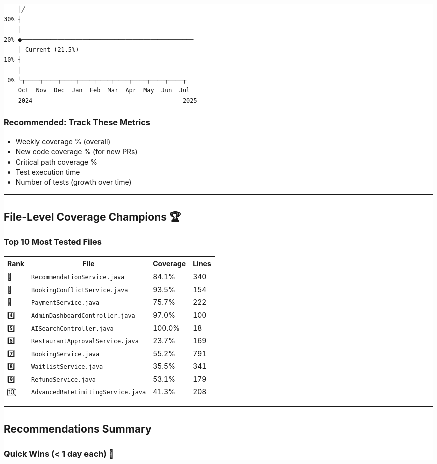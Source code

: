 ```
    │╱
30% ┤
    │
20% ●────────────────────────────────────────────────
    │ Current (21.5%)
10% ┤
    │
 0% └┬────┬────┬────┬────┬────┬────┬────┬────┬────┬
    Oct  Nov  Dec  Jan  Feb  Mar  Apr  May  Jun  Jul
    2024                                          2025
```

### Recommended: Track These Metrics

- Weekly coverage % (overall)
- New code coverage % (for new PRs)
- Critical path coverage %
- Test execution time
- Number of tests (growth over time)

---

## File-Level Coverage Champions 🏆

### Top 10 Most Tested Files

| Rank | File | Coverage | Lines |
|------|------|----------|-------|
| 🥇 | `RecommendationService.java` | 84.1% | 340 |
| 🥈 | `BookingConflictService.java` | 93.5% | 154 |
| 🥉 | `PaymentService.java` | 75.7% | 222 |
| 4️⃣ | `AdminDashboardController.java` | 97.0% | 100 |
| 5️⃣ | `AISearchController.java` | 100.0% | 18 |
| 6️⃣ | `RestaurantApprovalService.java` | 23.7% | 169 |
| 7️⃣ | `BookingService.java` | 55.2% | 791 |
| 8️⃣ | `WaitlistService.java` | 35.5% | 341 |
| 9️⃣ | `RefundService.java` | 53.1% | 179 |
| 🔟 | `AdvancedRateLimitingService.java` | 41.3% | 208 |

---

## Recommendations Summary

### Quick Wins (< 1 day each) 🎯
